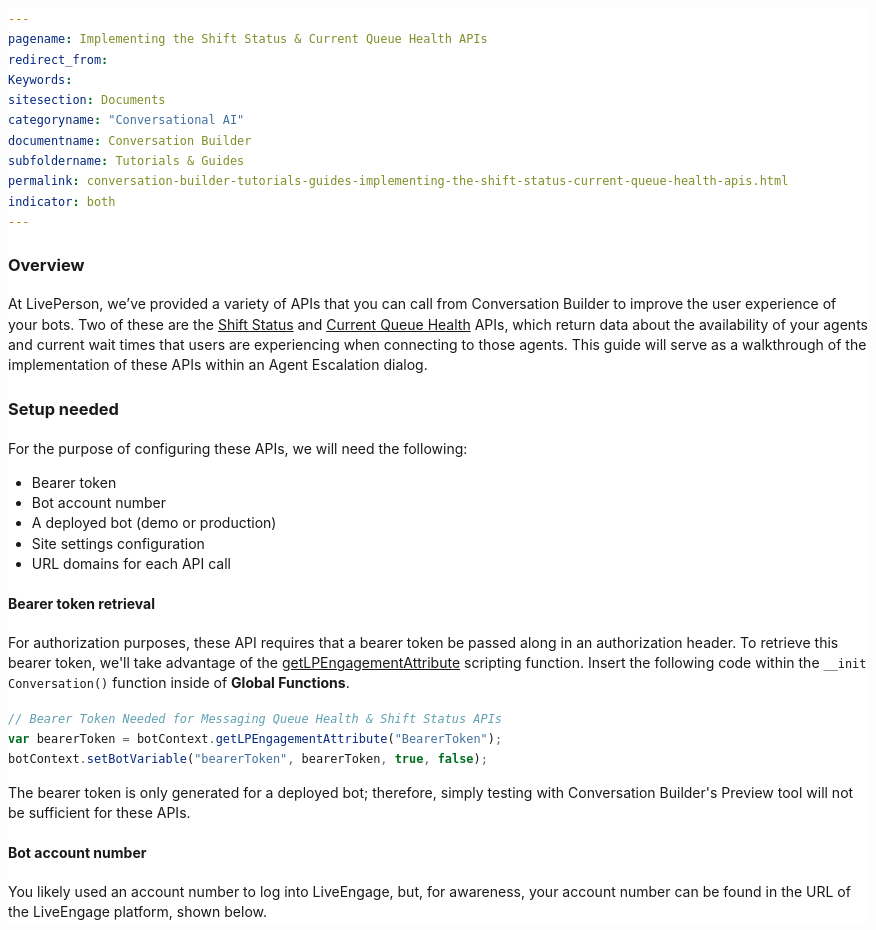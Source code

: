 ```yaml
---
pagename: Implementing the Shift Status & Current Queue Health APIs
redirect_from:
Keywords:
sitesection: Documents
categoryname: "Conversational AI"
documentname: Conversation Builder
subfoldername: Tutorials & Guides
permalink: conversation-builder-tutorials-guides-implementing-the-shift-status-current-queue-health-apis.html
indicator: both
---
```


### Overview

At LivePerson, we’ve provided a variety of APIs that you can call from Conversation Builder to improve the user experience of your bots. Two of these are the [Shift Status](shift-status-api-methods-get-shift-status-by-account.html) and [Current Queue Health](messaging-operations-api-methods-messaging-current-queue-health.html) APIs, which return data about the availability of your agents and current wait times that users are experiencing when connecting to those agents. This guide will serve as a walkthrough of the implementation of these APIs within an Agent Escalation dialog.

### Setup needed

For the purpose of configuring these APIs, we will need the following:

- Bearer token
- Bot account number
- A deployed bot (demo or production)
- Site settings configuration
- URL domains for each API call

#### Bearer token retrieval

For authorization purposes, these API requires that a bearer token be passed along in an authorization header. To retrieve this bearer token, we'll take advantage of the [getLPEngagementAttribute](conversation-builder-scripting-functions-get-set-contextual-data.html#get-lp-engagement-attribute) scripting function. Insert the following code within the `__initConversation()` function inside of **Global Functions**.

```javascript
// Bearer Token Needed for Messaging Queue Health & Shift Status APIs
var bearerToken = botContext.getLPEngagementAttribute("BearerToken");
botContext.setBotVariable("bearerToken", bearerToken, true, false);
```

The bearer token is only generated for a deployed bot; therefore, simply testing with Conversation Builder's Preview tool will not be sufficient for these APIs.

#### Bot account number

You likely used an account number to log into LiveEngage, but, for awareness, your account number can be found in the URL of the LiveEngage platform, shown below.

